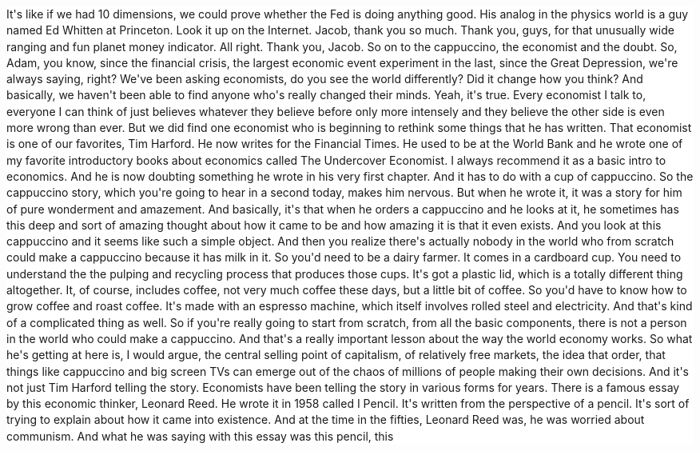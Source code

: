 It's like if we had 10 dimensions, we could prove whether the Fed is doing
anything good. His analog in the physics world is a guy named Ed Whitten at
Princeton. Look it up on the Internet.
Jacob, thank you so much.
Thank you, guys, for that unusually wide ranging and fun planet money
indicator. All right. Thank you, Jacob.
So on to the cappuccino, the economist and the doubt.
So, Adam, you know, since the financial crisis, the largest economic
event experiment in the last, since the Great Depression, we're always
saying, right? We've been asking economists, do you see the world
differently? Did it change how you think?
And basically, we haven't been able to find anyone who's really changed
their minds. Yeah, it's true.
Every economist I talk to, everyone I can think of just believes whatever
they believe before only more intensely and they believe the other side is
even more wrong than ever.
But we did find one economist who is beginning to rethink some things
that he has written. That economist is one of our favorites, Tim
Harford. He now writes for the Financial Times.
He used to be at the World Bank and he wrote one of my favorite
introductory books about economics called The Undercover Economist.
I always recommend it as a basic intro to economics.
And he is now doubting something he wrote in his very first chapter.
And it has to do with a cup of cappuccino.
So the cappuccino story, which you're going to hear in a second
today, makes him nervous.
But when he wrote it, it was a story for him of pure wonderment
and amazement. And basically, it's that when he orders a cappuccino
and he looks at it, he sometimes has this deep and sort of amazing
thought about how it came to be and how amazing it is that it even
exists. And you look at this cappuccino and it seems like such a
simple object.
And then you realize there's actually nobody in the world who
from scratch could make a cappuccino because it has milk in it.
So you'd need to be a dairy farmer.
It comes in a cardboard cup.
You need to understand the the pulping and recycling process that
produces those cups. It's got a plastic lid, which is a totally
different thing altogether.
It, of course, includes coffee, not very much coffee these days,
but a little bit of coffee.
So you'd have to know how to grow coffee and roast coffee.
It's made with an espresso machine, which itself involves rolled
steel and electricity.
And that's kind of a complicated thing as well.
So if you're really going to start from scratch, from all the
basic components, there is not a person in the world who could
make a cappuccino.
And that's a really important lesson about the way the world
economy works.
So what he's getting at here is, I would argue, the central
selling point of capitalism, of relatively free markets, the
idea that order, that things like cappuccino and big screen
TVs can emerge out of the chaos of millions of people
making their own decisions.
And it's not just Tim Harford telling the story.
Economists have been telling the story in various forms for years.
There is a famous essay by this economic thinker, Leonard Reed.
He wrote it in 1958 called I Pencil.
It's written from the perspective of a pencil.
It's sort of trying to explain about how it came into existence.
And at the time in the fifties, Leonard Reed was, he was
worried about communism.
And what he was saying with this essay was this pencil, this
